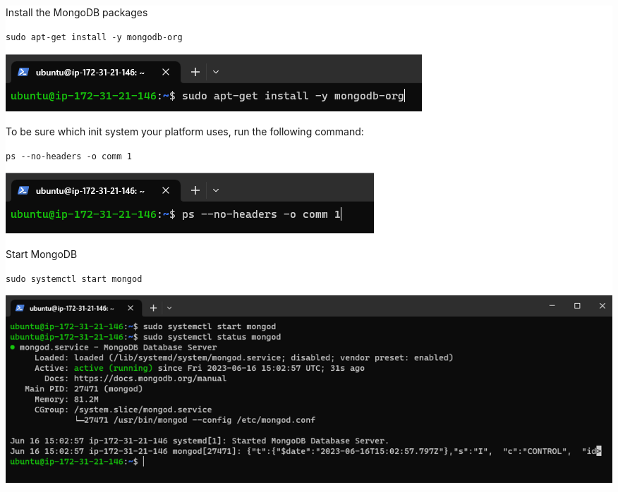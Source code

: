 
Install the MongoDB packages

```
sudo apt-get install -y mongodb-org
```

![insert](./images4/10.PNG)

To be sure which init system your platform uses, run the following command:

```
ps --no-headers -o comm 1
```

![insert](./images4/11.PNG)


Start MongoDB

```
sudo systemctl start mongod
```
![insert](./images4/12.PNG)
